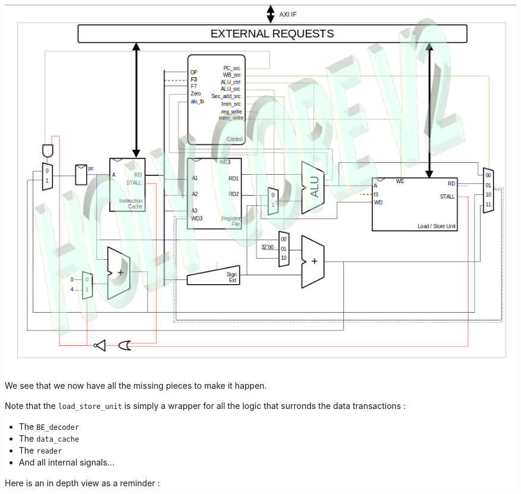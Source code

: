 ![full holy core](../images/HOLY_CORE_FPGA.png)

We see that we now have all the missing pieces to make it happen.

Note that the `load_store_unit` is simply a wrapper for all the logic that surronds the data transactions :

- The `BE_decoder`
- The `data_cache`
- The `reader`
- And all internal signals...

Here is an in depth view as a reminder :
